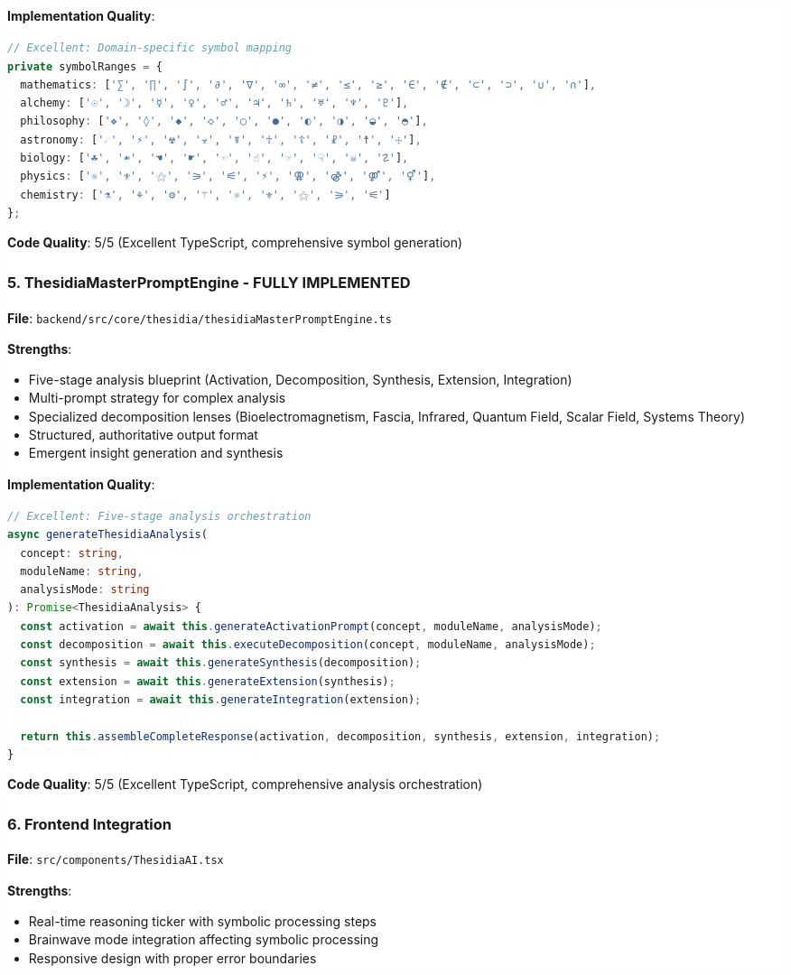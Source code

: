 **Implementation Quality**:
```typescript
// Excellent: Domain-specific symbol mapping
private symbolRanges = {
  mathematics: ['∑', '∏', '∫', '∂', '∇', '∞', '≠', '≤', '≥', '∈', '∉', '⊂', '⊃', '∪', '∩'],
  alchemy: ['☉', '☽', '☿', '♀', '♂', '♃', '♄', '♅', '♆', '♇'],
  philosophy: ['❖', '◊', '◆', '◇', '○', '●', '◐', '◑', '◒', '◓'],
  astronomy: ['☄', '⚡', '☢', '☣', '☤', '☥', '☦', '☧', '☨', '☩'],
  biology: ['☘', '☙', '☚', '☛', '☜', '☝', '☞', '☟', '☠', '☡'],
  physics: ['⚛', '⚜', '⚝', '⚞', '⚟', '⚡', '⚢', '⚣', '⚤', '⚥'],
  chemistry: ['⚗', '⚘', '⚙', '⚚', '⚛', '⚜', '⚝', '⚞', '⚟']
};
```

**Code Quality**: 5/5 (Excellent TypeScript, comprehensive symbol generation)

### 5. ThesidiaMasterPromptEngine - FULLY IMPLEMENTED
**File**: `backend/src/core/thesidia/thesidiaMasterPromptEngine.ts`

**Strengths**:
- Five-stage analysis blueprint (Activation, Decomposition, Synthesis, Extension, Integration)
- Multi-prompt strategy for complex analysis
- Specialized decomposition lenses (Bioelectromagnetism, Fascia, Infrared, Quantum Field, Scalar Field, Systems Theory)
- Structured, authoritative output format
- Emergent insight generation and synthesis

**Implementation Quality**:
```typescript
// Excellent: Five-stage analysis orchestration
async generateThesidiaAnalysis(
  concept: string,
  moduleName: string,
  analysisMode: string
): Promise<ThesidiaAnalysis> {
  const activation = await this.generateActivationPrompt(concept, moduleName, analysisMode);
  const decomposition = await this.executeDecomposition(concept, moduleName, analysisMode);
  const synthesis = await this.generateSynthesis(decomposition);
  const extension = await this.generateExtension(synthesis);
  const integration = await this.generateIntegration(extension);
  
  return this.assembleCompleteResponse(activation, decomposition, synthesis, extension, integration);
}
```

**Code Quality**: 5/5 (Excellent TypeScript, comprehensive analysis orchestration)

### 6. Frontend Integration
**File**: `src/components/ThesidiaAI.tsx`

**Strengths**:
- Real-time reasoning ticker with symbolic processing steps
- Brainwave mode integration affecting symbolic processing
- Responsive design with proper error boundaries
